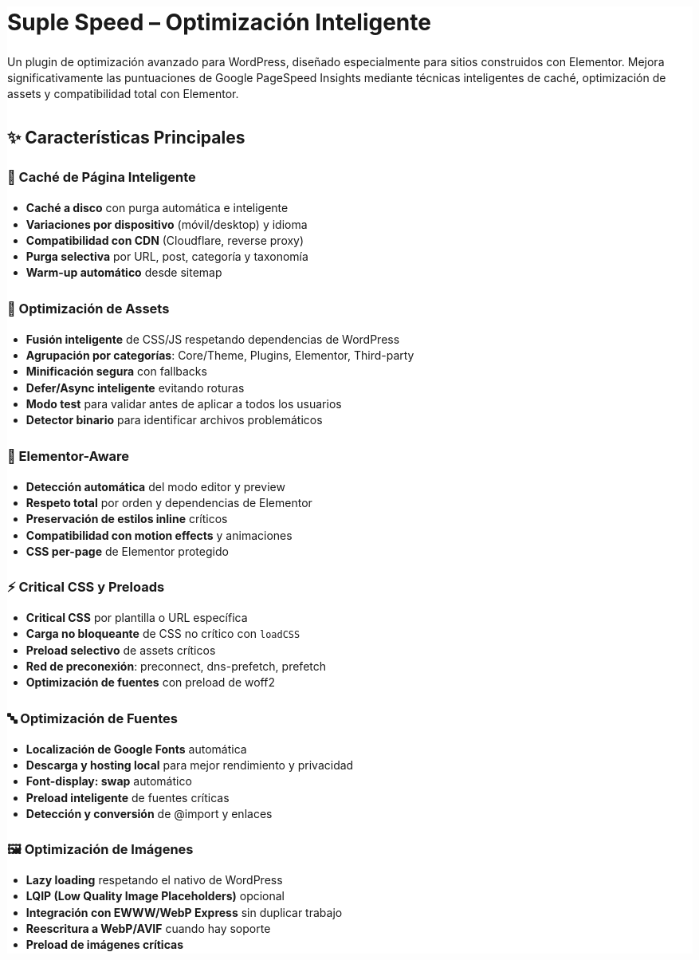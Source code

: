 # Suple Speed – Optimización Inteligente

Un plugin de optimización avanzado para WordPress, diseñado especialmente para sitios construidos con Elementor. Mejora significativamente las puntuaciones de Google PageSpeed Insights mediante técnicas inteligentes de caché, optimización de assets y compatibilidad total con Elementor.

## ✨ Características Principales

### 🚀 Caché de Página Inteligente
- **Caché a disco** con purga automática e inteligente
- **Variaciones por dispositivo** (móvil/desktop) y idioma
- **Compatibilidad con CDN** (Cloudflare, reverse proxy)
- **Purga selectiva** por URL, post, categoría y taxonomía
- **Warm-up automático** desde sitemap

### 🎯 Optimización de Assets
- **Fusión inteligente** de CSS/JS respetando dependencias de WordPress
- **Agrupación por categorías**: Core/Theme, Plugins, Elementor, Third-party
- **Minificación segura** con fallbacks
- **Defer/Async inteligente** evitando roturas
- **Modo test** para validar antes de aplicar a todos los usuarios
- **Detector binario** para identificar archivos problemáticos

### 🎨 Elementor-Aware
- **Detección automática** del modo editor y preview
- **Respeto total** por orden y dependencias de Elementor
- **Preservación de estilos inline** críticos
- **Compatibilidad con motion effects** y animaciones
- **CSS per-page** de Elementor protegido

### ⚡ Critical CSS y Preloads
- **Critical CSS** por plantilla o URL específica
- **Carga no bloqueante** de CSS no crítico con `loadCSS`
- **Preload selectivo** de assets críticos
- **Red de preconexión**: preconnect, dns-prefetch, prefetch
- **Optimización de fuentes** con preload de woff2

### 🔤 Optimización de Fuentes
- **Localización de Google Fonts** automática
- **Descarga y hosting local** para mejor rendimiento y privacidad
- **Font-display: swap** automático
- **Preload inteligente** de fuentes críticas
- **Detección y conversión** de @import y enlaces

### 🖼️ Optimización de Imágenes
- **Lazy loading** respetando el nativo de WordPress
- **LQIP (Low Quality Image Placeholders)** opcional
- **Integración con EWWW/WebP Express** sin duplicar trabajo
- **Reescritura a WebP/AVIF** cuando hay soporte
- **Preload de imágenes críticas**
